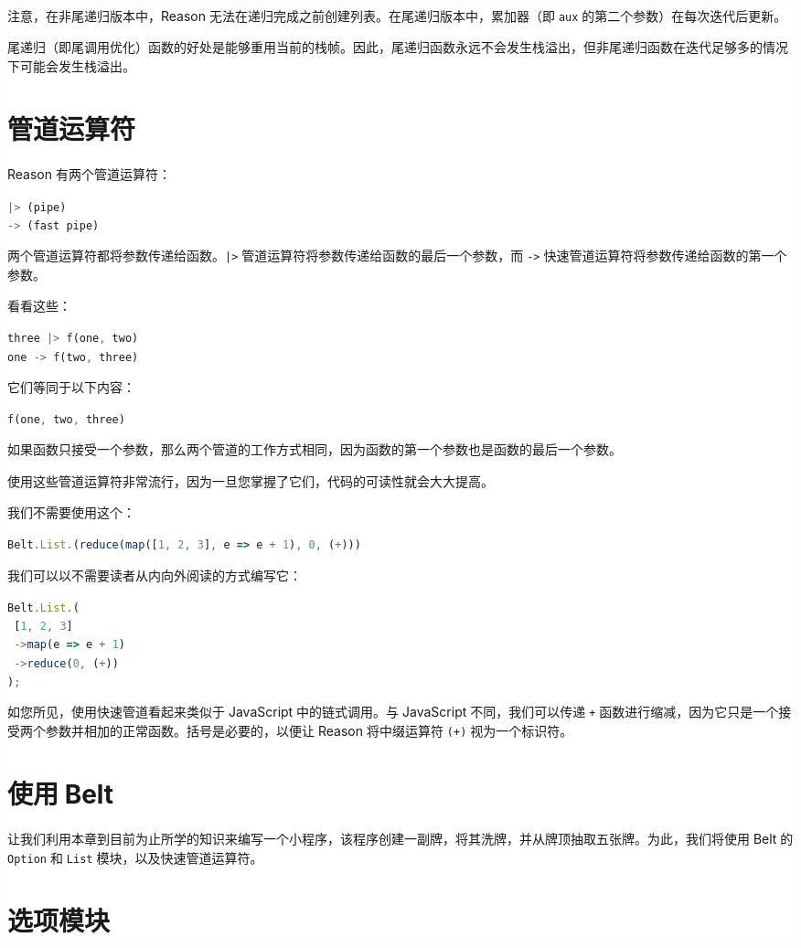 注意，在非尾递归版本中，Reason 无法在递归完成之前创建列表。在尾递归版本中，累加器（即 `aux` 的第二个参数）在每次迭代后更新。

尾递归（即尾调用优化）函数的好处是能够重用当前的栈帧。因此，尾递归函数永远不会发生栈溢出，但非尾递归函数在迭代足够多的情况下可能会发生栈溢出。

# 管道运算符

Reason 有两个管道运算符：

```js
|> (pipe)
-> (fast pipe)
```

两个管道运算符都将参数传递给函数。`|>` 管道运算符将参数传递给函数的最后一个参数，而 `->` 快速管道运算符将参数传递给函数的第一个参数。

看看这些：

```js
three |> f(one, two)
one -> f(two, three)
```

它们等同于以下内容：

```js
f(one, two, three)
```

如果函数只接受一个参数，那么两个管道的工作方式相同，因为函数的第一个参数也是函数的最后一个参数。

使用这些管道运算符非常流行，因为一旦您掌握了它们，代码的可读性就会大大提高。

我们不需要使用这个：

```js
Belt.List.(reduce(map([1, 2, 3], e => e + 1), 0, (+)))
```

我们可以以不需要读者从内向外阅读的方式编写它：

```js
Belt.List.(
 [1, 2, 3]
 ->map(e => e + 1)
 ->reduce(0, (+))
);
```

如您所见，使用快速管道看起来类似于 JavaScript 中的链式调用。与 JavaScript 不同，我们可以传递 `+` 函数进行缩减，因为它只是一个接受两个参数并相加的正常函数。括号是必要的，以便让 Reason 将中缀运算符 `(+)` 视为一个标识符。

# 使用 Belt

让我们利用本章到目前为止所学的知识来编写一个小程序，该程序创建一副牌，将其洗牌，并从牌顶抽取五张牌。为此，我们将使用 Belt 的 `Option` 和 `List` 模块，以及快速管道运算符。

# 选项模块

